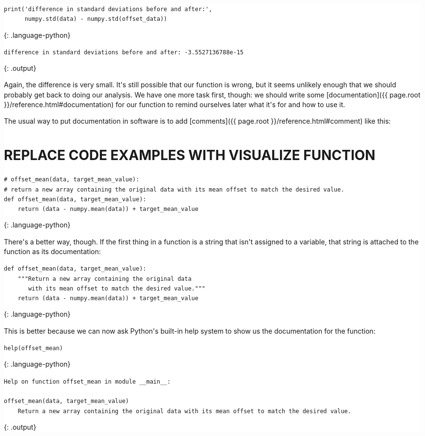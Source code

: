 ~~~
print('difference in standard deviations before and after:',
      numpy.std(data) - numpy.std(offset_data))
~~~
{: .language-python}

~~~
difference in standard deviations before and after: -3.5527136788e-15
~~~
{: .output}

Again,
the difference is very small.
It's still possible that our function is wrong,
but it seems unlikely enough that we should probably get back to doing our analysis.
We have one more task first, though:
we should write some [documentation]({{ page.root }}/reference.html#documentation) for our function
to remind ourselves later what it's for and how to use it.

The usual way to put documentation in software is
to add [comments]({{ page.root }}/reference.html#comment) like this:

# REPLACE CODE EXAMPLES WITH VISUALIZE FUNCTION

~~~
# offset_mean(data, target_mean_value):
# return a new array containing the original data with its mean offset to match the desired value.
def offset_mean(data, target_mean_value):
    return (data - numpy.mean(data)) + target_mean_value
~~~
{: .language-python}

There's a better way, though.
If the first thing in a function is a string that isn't assigned to a variable,
that string is attached to the function as its documentation:

~~~
def offset_mean(data, target_mean_value):
    """Return a new array containing the original data
       with its mean offset to match the desired value."""
    return (data - numpy.mean(data)) + target_mean_value
~~~
{: .language-python}

This is better because we can now ask Python's built-in help system to show us
the documentation for the function:

~~~
help(offset_mean)
~~~
{: .language-python}

~~~
Help on function offset_mean in module __main__:

offset_mean(data, target_mean_value)
    Return a new array containing the original data with its mean offset to match the desired value.
~~~
{: .output}
